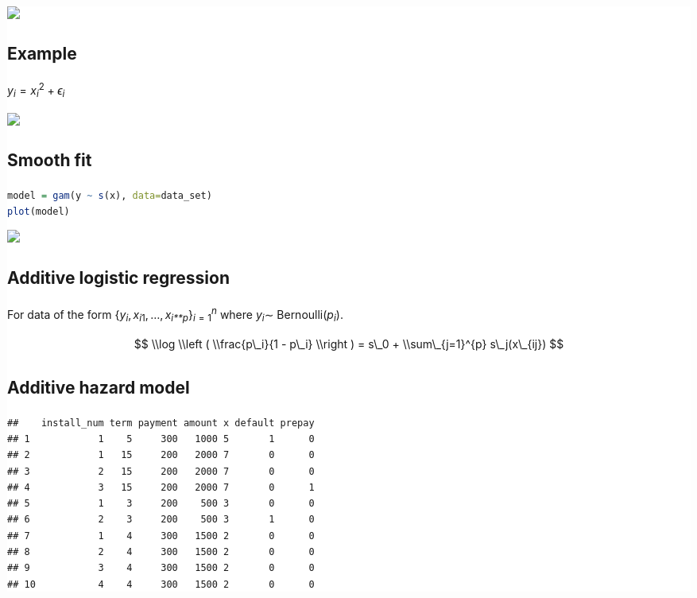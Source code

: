 <img src="Saxton,_Daniel_Analyzing_Cash_Flows_using_General_Additive_Models_files/figure-markdown_github/unnamed-chunk-5-1.png" style="display: block; margin: auto;" />

Example
-------

*y*<sub>*i*</sub> = *x*<sub>*i*</sub><sup>2</sup> + *ϵ*<sub>*i*</sub>

<img src="Saxton,_Daniel_Analyzing_Cash_Flows_using_General_Additive_Models_files/figure-markdown_github/unnamed-chunk-6-1.png" style="display: block; margin: auto;" />

Smooth fit
----------

``` r
model = gam(y ~ s(x), data=data_set)
plot(model)
```

<img src="Saxton,_Daniel_Analyzing_Cash_Flows_using_General_Additive_Models_files/figure-markdown_github/unnamed-chunk-7-1.png" style="display: block; margin: auto;" />

Additive logistic regression
----------------------------

For data of the form {*y*<sub>*i*</sub>, *x*<sub>*i*1</sub>, …, *x*<sub>*i**p*</sub>}<sub>*i* = 1</sub><sup>*n*</sup> where *y*<sub>*i*</sub>∼ Bernoulli(*p*<sub>*i*</sub>).

$$
\\log \\left ( \\frac{p\_i}{1 - p\_i} \\right ) = s\_0 + \\sum\_{j=1}^{p} s\_j(x\_{ij})
$$

Additive hazard model
---------------------

    ##    install_num term payment amount x default prepay
    ## 1            1    5     300   1000 5       1      0
    ## 2            1   15     200   2000 7       0      0
    ## 3            2   15     200   2000 7       0      0
    ## 4            3   15     200   2000 7       0      1
    ## 5            1    3     200    500 3       0      0
    ## 6            2    3     200    500 3       1      0
    ## 7            1    4     300   1500 2       0      0
    ## 8            2    4     300   1500 2       0      0
    ## 9            3    4     300   1500 2       0      0
    ## 10           4    4     300   1500 2       0      0
